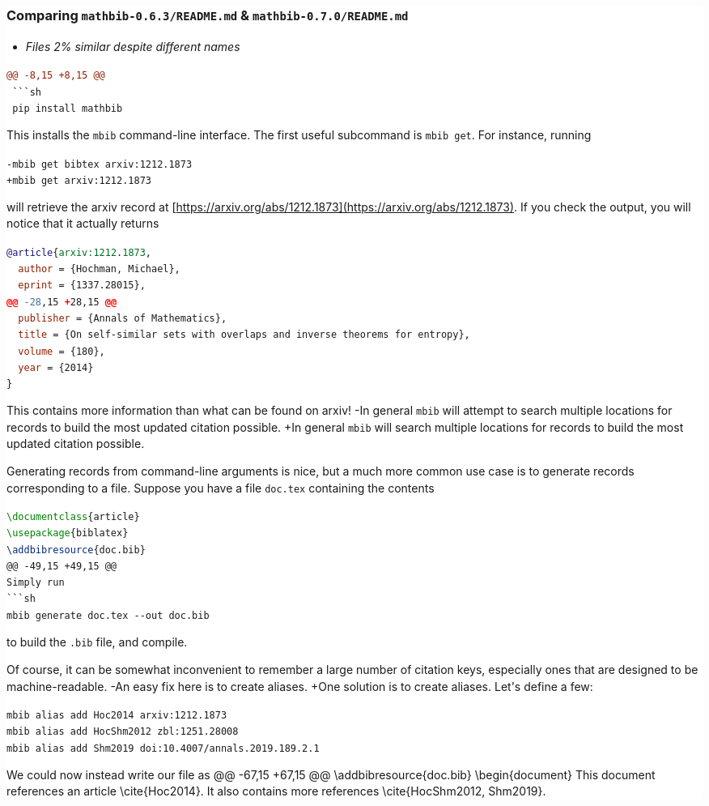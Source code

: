 ### Comparing `mathbib-0.6.3/README.md` & `mathbib-0.7.0/README.md`

 * *Files 2% similar despite different names*

```diff
@@ -8,15 +8,15 @@
 ```sh
 pip install mathbib
 ```
 This installs the `mbib` command-line interface.
 The first useful subcommand is `mbib get`.
 For instance, running
 ```sh
-mbib get bibtex arxiv:1212.1873
+mbib get arxiv:1212.1873
 ```
 will retrieve the arxiv record at [https://arxiv.org/abs/1212.1873](https://arxiv.org/abs/1212.1873).
 If you check the output, you will notice that it actually returns
 ```bib
 @article{arxiv:1212.1873,
   author = {Hochman, Michael},
   eprint = {1337.28015},
@@ -28,15 +28,15 @@
   publisher = {Annals of Mathematics},
   title = {On self-similar sets with overlaps and inverse theorems for entropy},
   volume = {180},
   year = {2014}
 }
 ```
 This contains more information than what can be found on arxiv!
-In general `mbib` will attempt to search multiple locations for records to build the most updated citation possible.
+In general `mbib` will search multiple locations for records to build the most updated citation possible.
 
 Generating records from command-line arguments is nice, but a much more common use case is to generate records corresponding to a file.
 Suppose you have a file `doc.tex` containing the contents
 ```tex
 \documentclass{article}
 \usepackage{biblatex}
 \addbibresource{doc.bib}
@@ -49,15 +49,15 @@
 Simply run
 ```sh
 mbib generate doc.tex --out doc.bib
 ```
 to build the `.bib` file, and compile.
 
 Of course, it can be somewhat inconvenient to remember a large number of citation keys, especially ones that are designed to be machine-readable.
-An easy fix here is to create aliases.
+One solution is to create aliases.
 Let's define a few:
 ```sh
 mbib alias add Hoc2014 arxiv:1212.1873
 mbib alias add HocShm2012 zbl:1251.28008
 mbib alias add Shm2019 doi:10.4007/annals.2019.189.2.1
 ```
 We could now instead write our file  as
@@ -67,15 +67,15 @@
 \addbibresource{doc.bib}
 \begin{document}
 This document references an article \cite{Hoc2014}.
 It also contains more references \cite{HocShm2012, Shm2019}.